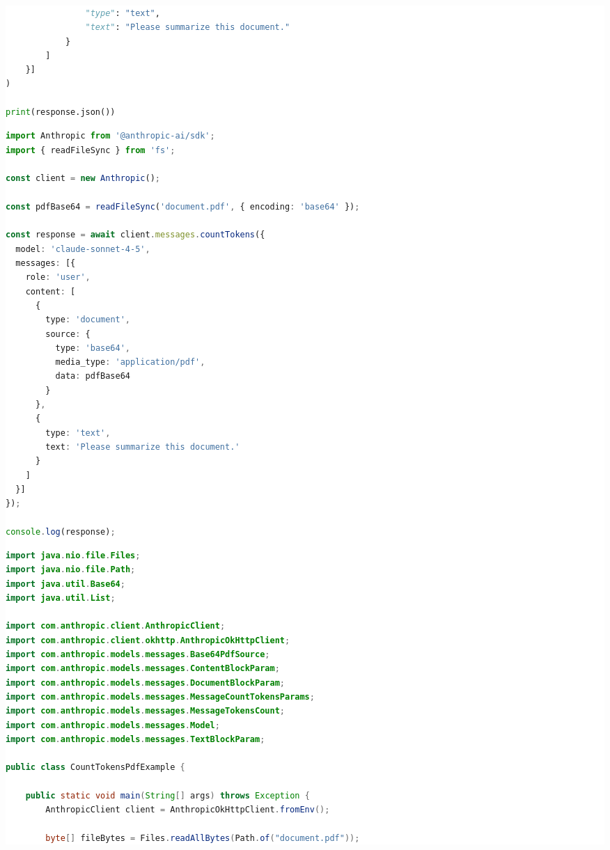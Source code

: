   ```Python Python theme={null}
                  "type": "text",
                  "text": "Please summarize this document."
              }
          ]
      }]
  )

  print(response.json())
  ```

  ```Typescript TypeScript theme={null}
  import Anthropic from '@anthropic-ai/sdk';
  import { readFileSync } from 'fs';

  const client = new Anthropic();

  const pdfBase64 = readFileSync('document.pdf', { encoding: 'base64' });

  const response = await client.messages.countTokens({
    model: 'claude-sonnet-4-5',
    messages: [{
      role: 'user',
      content: [
        {
          type: 'document',
          source: {
            type: 'base64',
            media_type: 'application/pdf',
            data: pdfBase64
          }
        },
        {
          type: 'text',
          text: 'Please summarize this document.'
        }
      ]
    }]
  });

  console.log(response);
  ```

  ```java Java theme={null}
  import java.nio.file.Files;
  import java.nio.file.Path;
  import java.util.Base64;
  import java.util.List;

  import com.anthropic.client.AnthropicClient;
  import com.anthropic.client.okhttp.AnthropicOkHttpClient;
  import com.anthropic.models.messages.Base64PdfSource;
  import com.anthropic.models.messages.ContentBlockParam;
  import com.anthropic.models.messages.DocumentBlockParam;
  import com.anthropic.models.messages.MessageCountTokensParams;
  import com.anthropic.models.messages.MessageTokensCount;
  import com.anthropic.models.messages.Model;
  import com.anthropic.models.messages.TextBlockParam;

  public class CountTokensPdfExample {

      public static void main(String[] args) throws Exception {
          AnthropicClient client = AnthropicOkHttpClient.fromEnv();

          byte[] fileBytes = Files.readAllBytes(Path.of("document.pdf"));
  ```